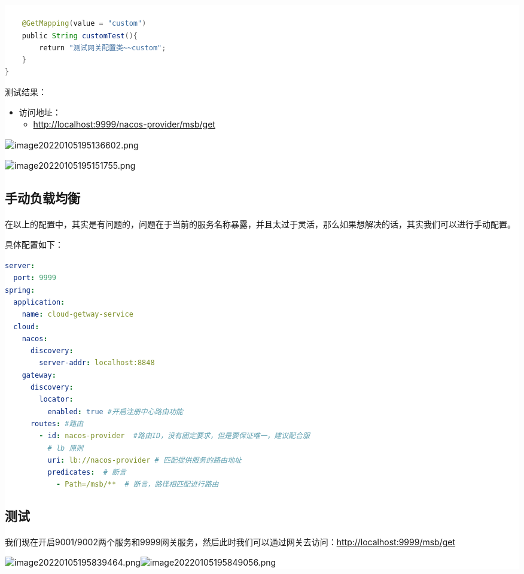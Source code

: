 ```java

    @GetMapping(value = "custom")
    public String customTest(){
        return "测试网关配置类~~custom";
    }
}
```

测试结果：

* 访问地址：
  * [http://localhost:9999/nacos-provider/msb/get](http://localhost:9999/nacos-provider/msb/get)

![image20220105195136602.png](https://fynotefile.oss-cn-zhangjiakou.aliyuncs.com/fynote/1396/1641386784000/143b314052704e94b2011aa7effada65.png)

![image20220105195151755.png](https://fynotefile.oss-cn-zhangjiakou.aliyuncs.com/fynote/1396/1641386784000/818d5667a8a24cd5b17b7b7023cc02c0.png)

## 手动负载均衡

在以上的配置中，其实是有问题的，问题在于当前的服务名称暴露，并且太过于灵活，那么如果想解决的话，其实我们可以进行手动配置。

具体配置如下：

```yml
server:
  port: 9999
spring:
  application:
    name: cloud-getway-service
  cloud:
    nacos:
      discovery:
        server-addr: localhost:8848
    gateway:
      discovery:
        locator:
          enabled: true #开启注册中心路由功能
      routes: #路由
        - id: nacos-provider  #路由ID，没有固定要求，但是要保证唯一，建议配合服
          # lb 原则
          uri: lb://nacos-provider # 匹配提供服务的路由地址
          predicates:  # 断言
            - Path=/msb/**  # 断言，路径相匹配进行路由
```

## 测试

我们现在开启9001/9002两个服务和9999网关服务，然后此时我们可以通过网关去访问：[http://localhost:9999/msb/get](http://localhost:9999/msb/get)

![image20220105195839464.png](https://fynotefile.oss-cn-zhangjiakou.aliyuncs.com/fynote/1396/1641386784000/98b06ceeb9254c21a61ec8700808f6e9.png)![image20220105195849056.png](https://fynotefile.oss-cn-zhangjiakou.aliyuncs.com/fynote/1396/1641386784000/09ebf499f4ab40a8b6d454eee1106b9d.png)
